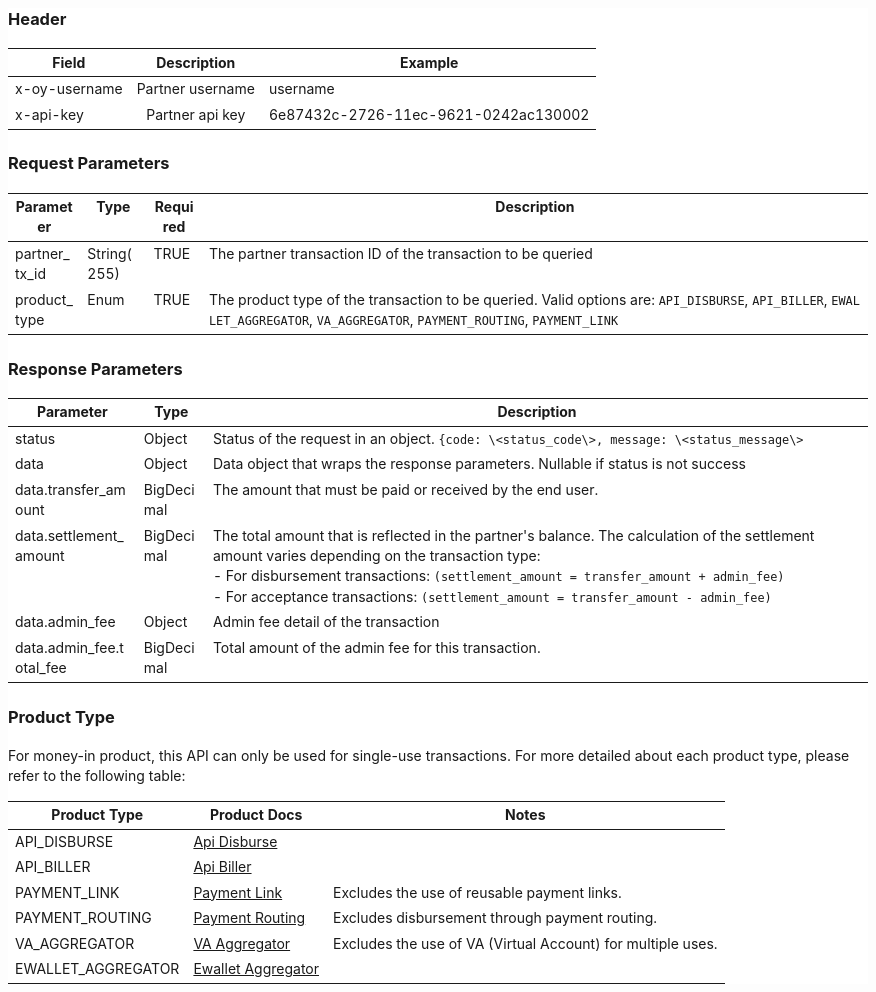 ### Header
| Field  | Description |  Example   |
| ------------- |:-------------:| ---------- |
| x-oy-username    |Partner username    |   username    |
| x-api-key      | Partner api key     | 6e87432c-2726-11ec-9621-0242ac130002 |

### Request Parameters
| Parameter      | Type         | Required | Description                                                                                     |
|----------------|--------------|----------|-------------------------------------------------------------------------------------------------|
| partner_tx_id  | String(255)  | TRUE     | The partner transaction ID of the transaction to be queried                                      |
| product_type   | Enum       | TRUE     | The product type of the transaction to be queried. Valid options are: `API_DISBURSE`, `API_BILLER`, `EWALLET_AGGREGATOR`, `VA_AGGREGATOR`, `PAYMENT_ROUTING`, `PAYMENT_LINK` |

### Response Parameters
| Parameter                | Type       | Description                                                                                                                                                                                                           |
|--------------------------|------------|-----------------------------------------------------------------------------------------------------------------------------------------------------------------------------------------------------------------------|
| status                   | Object     | Status of the request in an object. `{code: \<status_code\>, message: \<status_message\>`                                                                                                                             |
| data                     | Object     | Data object that wraps the response parameters. Nullable if status is not success                                                                                                                                     |
| data.transfer_amount     | BigDecimal | The amount that must be paid or received by the end user.                                                                                                                                                             |
| data.settlement_amount   | BigDecimal | The total amount that is reflected in the partner's balance. The calculation of the settlement amount varies depending on the transaction type:<br>- For disbursement transactions: `(settlement_amount = transfer_amount + admin_fee)`<br>- For acceptance transactions: `(settlement_amount = transfer_amount - admin_fee)` |
| data.admin_fee           | Object     | Admin fee detail of the transaction                                                                                                                                                                                   |
| data.admin_fee.total_fee | BigDecimal | Total amount of the admin fee for this transaction.                                                                                                                                                                   |

### Product Type
For money-in product, this API can only be used for single-use transactions. For more detailed about each product type, please refer to the following table:


| Product Type        | Product Docs                                      | Notes                                                        |
|---------------------|---------------------------------------------------|--------------------------------------------------------------|
| API_DISBURSE        | [Api Disburse](#fund-disbursement)                |                                                              |
| API_BILLER          | [Api Biller](#biller-api)                         |                                                              |
| PAYMENT_LINK        | [Payment Link](#api-create-payment-link-fund-acceptance) | Excludes the use of reusable payment links.                 |
| PAYMENT_ROUTING     | [Payment Routing](#payment-routing)               | Excludes disbursement through payment routing.               |
| VA_AGGREGATOR       | [VA Aggregator](#va-aggregator)                   | Excludes the use of VA (Virtual Account) for multiple uses.  |
| EWALLET_AGGREGATOR  | [Ewallet Aggregator](#api-e-wallet-aggregator)    |                                                              |


